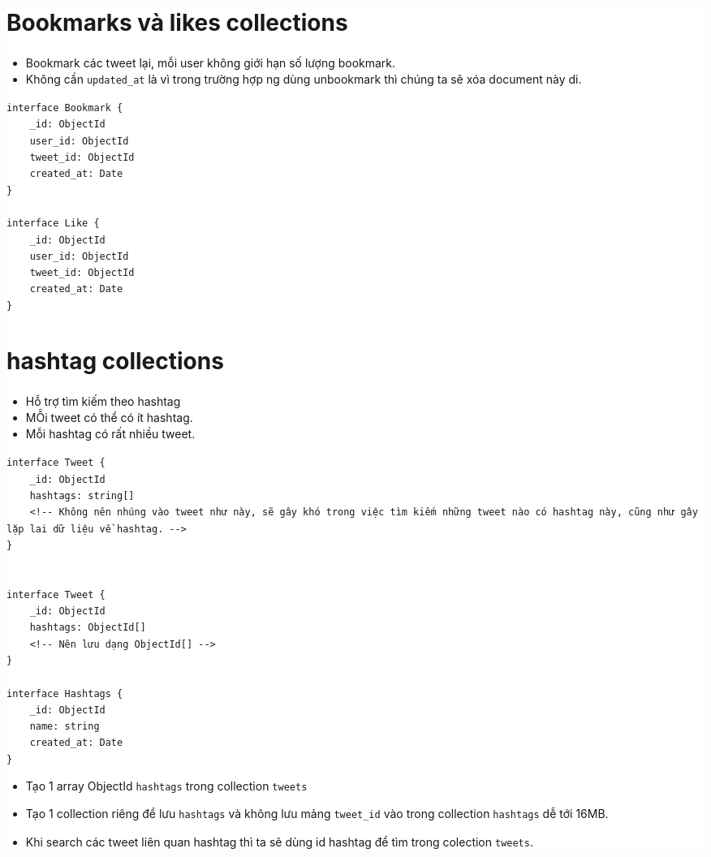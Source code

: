 # Bookmarks và likes collections
- Bookmark các tweet lại, mỗi user không giới hạn số lượng bookmark. 
- Không cần `updated_at` là vì trong trường hợp ng dùng unbookmark thì chúng ta sẽ xóa document này di.

```
interface Bookmark {
    _id: ObjectId
    user_id: ObjectId
    tweet_id: ObjectId
    created_at: Date
}

interface Like {
    _id: ObjectId
    user_id: ObjectId
    tweet_id: ObjectId
    created_at: Date
}

```


# hashtag collections
- Hỗ trợ tìm kiếm theo hashtag
- MỖi tweet có thể có ít hashtag.
- Mỗi hashtag có rất nhiều tweet.

```
interface Tweet {
    _id: ObjectId
    hashtags: string[]
    <!-- Không nên nhúng vào tweet như này, sẽ gây khó trong việc tìm kiếm những tweet nào có hashtag này, cũng như gây lặp lai dữ liệu về hashtag. -->
}


interface Tweet {
    _id: ObjectId
    hashtags: ObjectId[]
    <!-- Nên lưu dạng ObjectId[] -->
}

interface Hashtags {
    _id: ObjectId
    name: string
    created_at: Date
}

```

- Tạo 1 array ObjectId `hashtags` trong collection `tweets`

- Tạo 1 collection riêng để lưu `hashtags` và không lưu mảng `tweet_id` vào trong collection `hashtags` dễ tới 16MB.
- Khi search các tweet liên quan hashtag thì ta sẽ dùng id hashtag  để tìm trong colection `tweets`.
